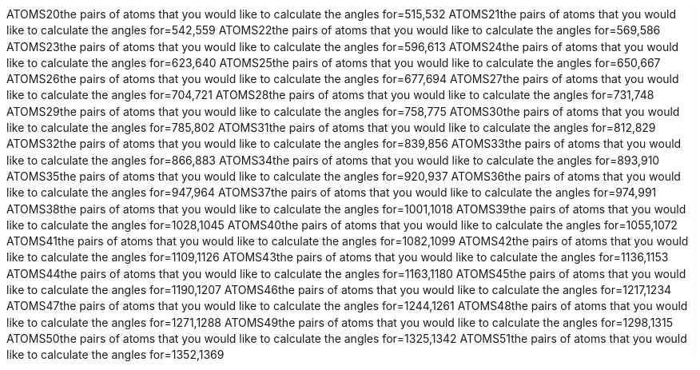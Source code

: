    <span class="plumedtooltip">ATOMS20<span class="right">the pairs of atoms that you would like to calculate the angles for<i></i></span></span>=515,532
   <span class="plumedtooltip">ATOMS21<span class="right">the pairs of atoms that you would like to calculate the angles for<i></i></span></span>=542,559
   <span class="plumedtooltip">ATOMS22<span class="right">the pairs of atoms that you would like to calculate the angles for<i></i></span></span>=569,586
   <span class="plumedtooltip">ATOMS23<span class="right">the pairs of atoms that you would like to calculate the angles for<i></i></span></span>=596,613
   <span class="plumedtooltip">ATOMS24<span class="right">the pairs of atoms that you would like to calculate the angles for<i></i></span></span>=623,640
   <span class="plumedtooltip">ATOMS25<span class="right">the pairs of atoms that you would like to calculate the angles for<i></i></span></span>=650,667
   <span class="plumedtooltip">ATOMS26<span class="right">the pairs of atoms that you would like to calculate the angles for<i></i></span></span>=677,694
   <span class="plumedtooltip">ATOMS27<span class="right">the pairs of atoms that you would like to calculate the angles for<i></i></span></span>=704,721
   <span class="plumedtooltip">ATOMS28<span class="right">the pairs of atoms that you would like to calculate the angles for<i></i></span></span>=731,748
   <span class="plumedtooltip">ATOMS29<span class="right">the pairs of atoms that you would like to calculate the angles for<i></i></span></span>=758,775
   <span class="plumedtooltip">ATOMS30<span class="right">the pairs of atoms that you would like to calculate the angles for<i></i></span></span>=785,802
   <span class="plumedtooltip">ATOMS31<span class="right">the pairs of atoms that you would like to calculate the angles for<i></i></span></span>=812,829
   <span class="plumedtooltip">ATOMS32<span class="right">the pairs of atoms that you would like to calculate the angles for<i></i></span></span>=839,856
   <span class="plumedtooltip">ATOMS33<span class="right">the pairs of atoms that you would like to calculate the angles for<i></i></span></span>=866,883
   <span class="plumedtooltip">ATOMS34<span class="right">the pairs of atoms that you would like to calculate the angles for<i></i></span></span>=893,910
   <span class="plumedtooltip">ATOMS35<span class="right">the pairs of atoms that you would like to calculate the angles for<i></i></span></span>=920,937
   <span class="plumedtooltip">ATOMS36<span class="right">the pairs of atoms that you would like to calculate the angles for<i></i></span></span>=947,964
   <span class="plumedtooltip">ATOMS37<span class="right">the pairs of atoms that you would like to calculate the angles for<i></i></span></span>=974,991
   <span class="plumedtooltip">ATOMS38<span class="right">the pairs of atoms that you would like to calculate the angles for<i></i></span></span>=1001,1018
   <span class="plumedtooltip">ATOMS39<span class="right">the pairs of atoms that you would like to calculate the angles for<i></i></span></span>=1028,1045
   <span class="plumedtooltip">ATOMS40<span class="right">the pairs of atoms that you would like to calculate the angles for<i></i></span></span>=1055,1072
   <span class="plumedtooltip">ATOMS41<span class="right">the pairs of atoms that you would like to calculate the angles for<i></i></span></span>=1082,1099
   <span class="plumedtooltip">ATOMS42<span class="right">the pairs of atoms that you would like to calculate the angles for<i></i></span></span>=1109,1126
   <span class="plumedtooltip">ATOMS43<span class="right">the pairs of atoms that you would like to calculate the angles for<i></i></span></span>=1136,1153
   <span class="plumedtooltip">ATOMS44<span class="right">the pairs of atoms that you would like to calculate the angles for<i></i></span></span>=1163,1180
   <span class="plumedtooltip">ATOMS45<span class="right">the pairs of atoms that you would like to calculate the angles for<i></i></span></span>=1190,1207
   <span class="plumedtooltip">ATOMS46<span class="right">the pairs of atoms that you would like to calculate the angles for<i></i></span></span>=1217,1234
   <span class="plumedtooltip">ATOMS47<span class="right">the pairs of atoms that you would like to calculate the angles for<i></i></span></span>=1244,1261
   <span class="plumedtooltip">ATOMS48<span class="right">the pairs of atoms that you would like to calculate the angles for<i></i></span></span>=1271,1288
   <span class="plumedtooltip">ATOMS49<span class="right">the pairs of atoms that you would like to calculate the angles for<i></i></span></span>=1298,1315
   <span class="plumedtooltip">ATOMS50<span class="right">the pairs of atoms that you would like to calculate the angles for<i></i></span></span>=1325,1342
   <span class="plumedtooltip">ATOMS51<span class="right">the pairs of atoms that you would like to calculate the angles for<i></i></span></span>=1352,1369